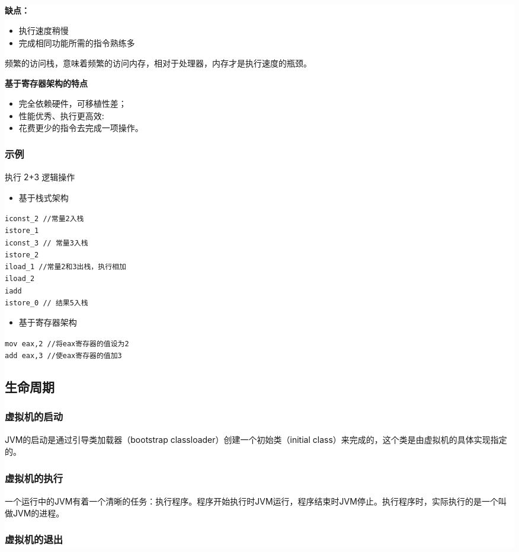 **缺点：**

- 执行速度稍慢
- 完成相同功能所需的指令熟练多

频繁的访问栈，意味着频繁的访问内存，相对于处理器，内存才是执行速度的瓶颈。



**基于寄存器架构的特点**

- 完全依赖硬件，可移植性差；
- 性能优秀、执行更高效:
- 花费更少的指令去完成一项操作。



### 示例

执行 2+3 逻辑操作

- 基于栈式架构

```
iconst_2 //常量2入栈
istore_1
iconst_3 // 常量3入栈
istore_2
iload_1 //常量2和3出栈，执行相加
iload_2
iadd 
istore_0 // 结果5入栈
```



- 基于寄存器架构

```
mov eax,2 //将eax寄存器的值设为2
add eax,3 //使eax寄存器的值加3
```





##  生命周期

### 虚拟机的启动

JVM的启动是通过引导类加载器（bootstrap classloader）创建一个初始类（initial class）来完成的，这个类是由虚拟机的具体实现指定的。



### 虚拟机的执行

一个运行中的JVM有着一个清晰的任务：执行程序。程序开始执行时JVM运行，程序结束时JVM停止。执行程序时，实际执行的是一个叫做JVM的进程。



### 虚拟机的退出
